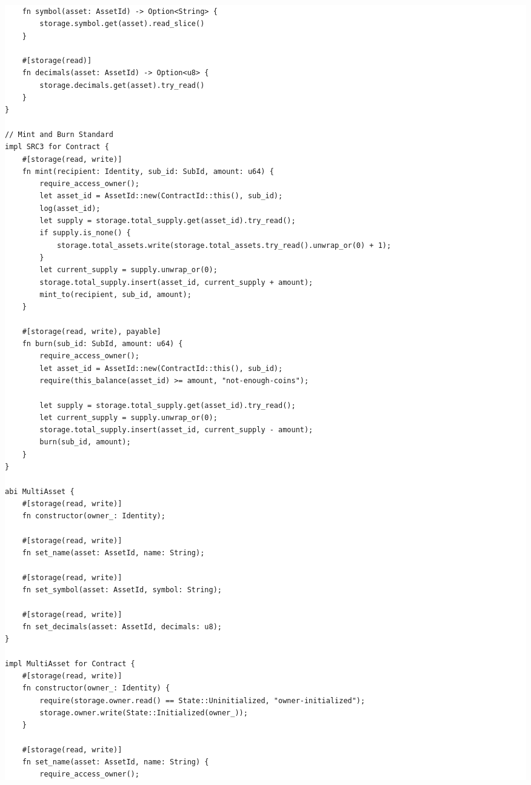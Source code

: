```
    fn symbol(asset: AssetId) -> Option<String> {
        storage.symbol.get(asset).read_slice()
    }
 
    #[storage(read)]
    fn decimals(asset: AssetId) -> Option<u8> {
        storage.decimals.get(asset).try_read()
    }
}
 
// Mint and Burn Standard
impl SRC3 for Contract {
    #[storage(read, write)]
    fn mint(recipient: Identity, sub_id: SubId, amount: u64) {
        require_access_owner();
        let asset_id = AssetId::new(ContractId::this(), sub_id);
        log(asset_id);
        let supply = storage.total_supply.get(asset_id).try_read();
        if supply.is_none() {
            storage.total_assets.write(storage.total_assets.try_read().unwrap_or(0) + 1);
        }
        let current_supply = supply.unwrap_or(0);
        storage.total_supply.insert(asset_id, current_supply + amount);
        mint_to(recipient, sub_id, amount);
    }
    
    #[storage(read, write), payable]
    fn burn(sub_id: SubId, amount: u64) {
        require_access_owner();
        let asset_id = AssetId::new(ContractId::this(), sub_id);
        require(this_balance(asset_id) >= amount, "not-enough-coins");
        
        let supply = storage.total_supply.get(asset_id).try_read();
        let current_supply = supply.unwrap_or(0);
        storage.total_supply.insert(asset_id, current_supply - amount);
        burn(sub_id, amount);
    }
}
 
abi MultiAsset {
    #[storage(read, write)]
    fn constructor(owner_: Identity);
    
    #[storage(read, write)]
    fn set_name(asset: AssetId, name: String);
 
    #[storage(read, write)]
    fn set_symbol(asset: AssetId, symbol: String);
 
    #[storage(read, write)]
    fn set_decimals(asset: AssetId, decimals: u8);
}
 
impl MultiAsset for Contract {
    #[storage(read, write)]
    fn constructor(owner_: Identity) {
        require(storage.owner.read() == State::Uninitialized, "owner-initialized");
        storage.owner.write(State::Initialized(owner_));
    }
    
    #[storage(read, write)]
    fn set_name(asset: AssetId, name: String) {
        require_access_owner();
```